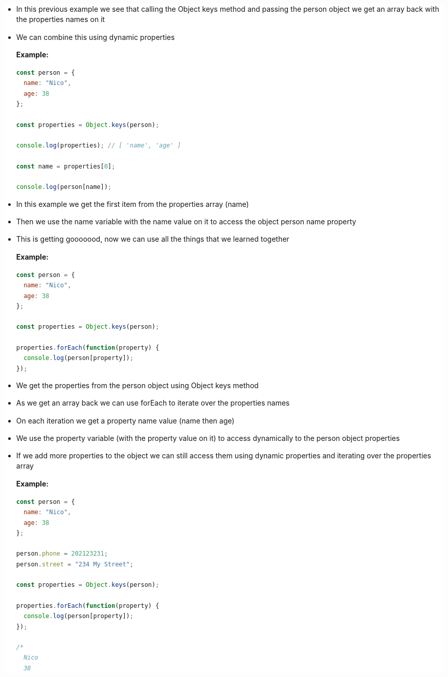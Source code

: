 - In this previous example we see that calling the Object keys method and passing the person object we get an array back with the properties names on it
- We can combine this using dynamic properties

  **Example:**

  ```js
  const person = {
    name: "Nico",
    age: 38
  };

  const properties = Object.keys(person);

  console.log(properties); // [ 'name', 'age' ]

  const name = properties[0];

  console.log(person[name]);
  ```

- In this example we get the first item from the properties array (name)
- Then we use the name variable with the name value on it to access the object person name property
- This is getting gooooood, now we can use all the things that we learned together

  **Example:**

  ```js
  const person = {
    name: "Nico",
    age: 38
  };

  const properties = Object.keys(person);

  properties.forEach(function(property) {
    console.log(person[property]);
  });
  ```

- We get the properties from the person object using Object keys method
- As we get an array back we can use forEach to iterate over the properties names
- On each iteration we get a property name value (name then age)
- We use the property variable (with the property value on it) to access dynamically to the person object properties
- If we add more properties to the object we can still access them using dynamic properties and iterating over the properties array

  **Example:**

  ```js
  const person = {
    name: "Nico",
    age: 38
  };

  person.phone = 202123231;
  person.street = "234 My Street";

  const properties = Object.keys(person);

  properties.forEach(function(property) {
    console.log(person[property]);
  });

  /*
    Nico
    38
  ```